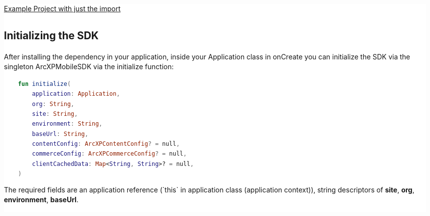 [Example Project with just the import](https://github.com/arcxp/arcxp-mobile-sdk-android-test/tree/main)

## Initializing the SDK

After installing the dependency in your application, inside your Application class in onCreate you can initialize the SDK via the singleton ArcXPMobileSDK via the initialize function:

```kotlin
    fun initialize(
        application: Application,
        org: String,
        site: String,
        environment: String,
        baseUrl: String,
        contentConfig: ArcXPContentConfig? = null,
        commerceConfig: ArcXPCommerceConfig? = null,
        clientCachedData: Map<String, String>? = null,
    ) 
```

The required fields are an application reference (\`this\` in application class (application context)), string descriptors of **site**, **org**, **environment**, **baseUrl**.

| | |
|-|-|